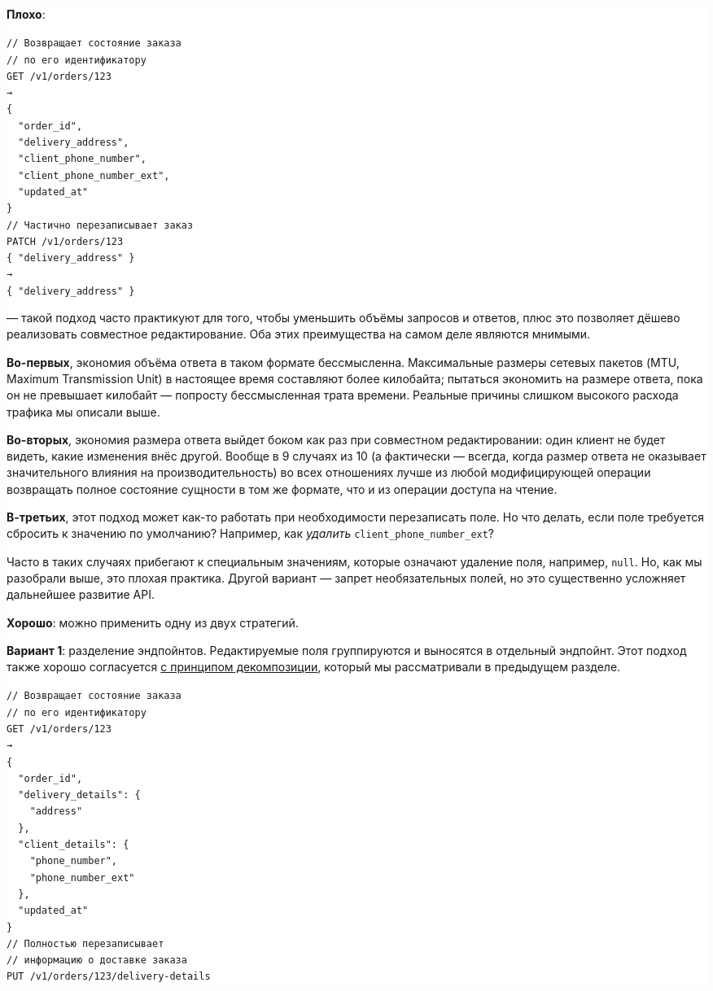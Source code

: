 **Плохо**:
```
// Возвращает состояние заказа
// по его идентификатору
GET /v1/orders/123
→
{
  "order_id",
  "delivery_address",
  "client_phone_number",
  "client_phone_number_ext",
  "updated_at"
}
// Частично перезаписывает заказ
PATCH /v1/orders/123
{ "delivery_address" }
→
{ "delivery_address" }
```
— такой подход часто практикуют для того, чтобы уменьшить объёмы запросов и ответов, плюс это позволяет дёшево реализовать совместное редактирование. Оба этих преимущества на самом деле являются мнимыми.

**Во-первых**, экономия объёма ответа в таком формате бессмысленна. Максимальные размеры сетевых пакетов (MTU, Maximum Transmission Unit) в настоящее время составляют более килобайта; пытаться экономить на размере ответа, пока он не превышает килобайт — попросту бессмысленная трата времени. Реальные причины слишком высокого расхода трафика мы описали выше.

**Во-вторых**, экономия размера ответа выйдет боком как раз при совместном редактировании: один клиент не будет видеть, какие изменения внёс другой. Вообще в 9 случаях из 10 (а фактически — всегда, когда размер ответа не оказывает значительного влияния на производительность) во всех отношениях лучше из любой модифицирующей операции возвращать полное состояние сущности в том же формате, что и из операции доступа на чтение.

**В-третьих**, этот подход может как-то работать при необходимости перезаписать поле. Но что делать, если поле требуется сбросить к значению по умолчанию? Например, как *удалить* `client_phone_number_ext`?

Часто в таких случаях прибегают к специальным значениям, которые означают удаление поля, например, `null`. Но, как мы разобрали выше, это плохая практика. Другой вариант — запрет необязательных полей, но это существенно усложняет дальнейшее развитие API.

**Хорошо**: можно применить одну из двух стратегий.

**Вариант 1**: разделение эндпойнтов. Редактируемые поля группируются и выносятся в отдельный эндпойнт. Этот подход также хорошо согласуется [с принципом декомпозиции](#chapter-10), который мы рассматривали в предыдущем разделе.

```
// Возвращает состояние заказа
// по его идентификатору
GET /v1/orders/123
→
{
  "order_id",
  "delivery_details": {
    "address"
  },
  "client_details": {
    "phone_number",
    "phone_number_ext"
  },
  "updated_at"
}
// Полностью перезаписывает
// информацию о доставке заказа
PUT /v1/orders/123/delivery-details
```